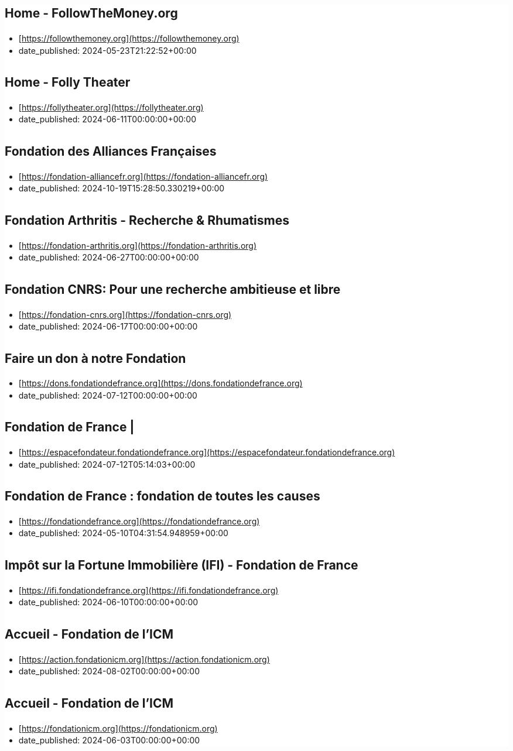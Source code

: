  ## Home - FollowTheMoney.org
 - [https://followthemoney.org](https://followthemoney.org)
 - date_published: 2024-05-23T21:22:52+00:00

 ## Home - Folly Theater
 - [https://follytheater.org](https://follytheater.org)
 - date_published: 2024-06-11T00:00:00+00:00

 ## Fondation des Alliances Françaises
 - [https://fondation-alliancefr.org](https://fondation-alliancefr.org)
 - date_published: 2024-10-19T15:28:50.330219+00:00

 ## Fondation Arthritis - Recherche & Rhumatismes
 - [https://fondation-arthritis.org](https://fondation-arthritis.org)
 - date_published: 2024-06-27T00:00:00+00:00

 ## Fondation CNRS: Pour une recherche ambitieuse et libre
 - [https://fondation-cnrs.org](https://fondation-cnrs.org)
 - date_published: 2024-06-17T00:00:00+00:00

 ## Faire un don à notre Fondation
 - [https://dons.fondationdefrance.org](https://dons.fondationdefrance.org)
 - date_published: 2024-07-12T00:00:00+00:00

 ## Fondation de France |
 - [https://espacefondateur.fondationdefrance.org](https://espacefondateur.fondationdefrance.org)
 - date_published: 2024-07-12T05:14:03+00:00

 ## Fondation de France : fondation de toutes les causes
 - [https://fondationdefrance.org](https://fondationdefrance.org)
 - date_published: 2024-05-10T04:31:54.948959+00:00

 ## Impôt sur la Fortune Immobilière (IFI) - Fondation de France
 - [https://ifi.fondationdefrance.org](https://ifi.fondationdefrance.org)
 - date_published: 2024-06-10T00:00:00+00:00

 ## Accueil - Fondation de l’ICM
 - [https://action.fondationicm.org](https://action.fondationicm.org)
 - date_published: 2024-08-02T00:00:00+00:00

 ## Accueil - Fondation de l’ICM
 - [https://fondationicm.org](https://fondationicm.org)
 - date_published: 2024-06-03T00:00:00+00:00
